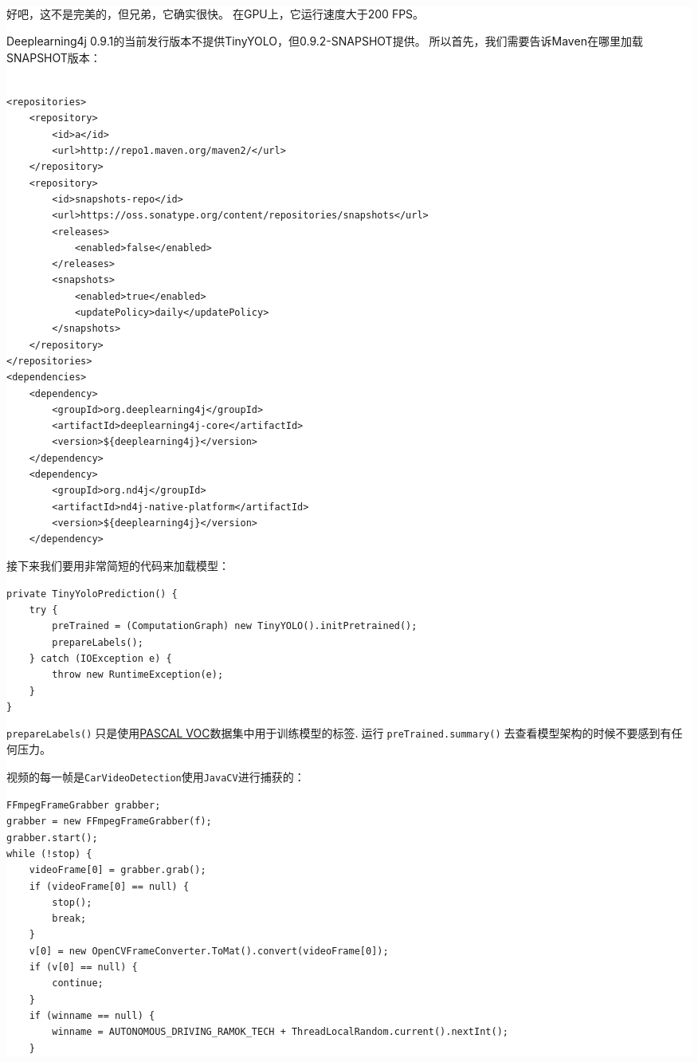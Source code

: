 好吧，这不是完美的，但兄弟，它确实很快。 在GPU上，它运行速度大于200 FPS。

Deeplearning4j 0.9.1的当前发行版本不提供TinyYOLO，但0.9.2-SNAPSHOT提供。 所以首先，我们需要告诉Maven在哪里加载SNAPSHOT版本：
```

<repositories>
    <repository>
        <id>a</id>
        <url>http://repo1.maven.org/maven2/</url>
    </repository>
    <repository>
        <id>snapshots-repo</id>
        <url>https://oss.sonatype.org/content/repositories/snapshots</url>
        <releases>
            <enabled>false</enabled>
        </releases>
        <snapshots>
            <enabled>true</enabled>
            <updatePolicy>daily</updatePolicy>
        </snapshots>
    </repository>
</repositories>
<dependencies>
    <dependency>
        <groupId>org.deeplearning4j</groupId>
        <artifactId>deeplearning4j-core</artifactId>
        <version>${deeplearning4j}</version>
    </dependency>
    <dependency>
        <groupId>org.nd4j</groupId>
        <artifactId>nd4j-native-platform</artifactId>
        <version>${deeplearning4j}</version>
    </dependency>
```
接下来我们要用非常简短的代码来加载模型：
```
private TinyYoloPrediction() {
    try {
        preTrained = (ComputationGraph) new TinyYOLO().initPretrained();
        prepareLabels();
    } catch (IOException e) {
        throw new RuntimeException(e);
    }
}
```
 `prepareLabels()` 只是使用[PASCAL VOC][37]数据集中用于训练模型的标签. 运行 `preTrained.summary()` 去查看模型架构的时候不要感到有任何压力。
 
 视频的每一帧是`CarVideoDetection`使用`JavaCV`进行捕获的：
 
```
FFmpegFrameGrabber grabber;
grabber = new FFmpegFrameGrabber(f);
grabber.start();
while (!stop) {
    videoFrame[0] = grabber.grab();
    if (videoFrame[0] == null) {
        stop();
        break;
    }
    v[0] = new OpenCVFrameConverter.ToMat().convert(videoFrame[0]);
    if (v[0] == null) {
        continue;
    }
    if (winname == null) {
        winname = AUTONOMOUS_DRIVING_RAMOK_TECH + ThreadLocalRandom.current().nextInt();
    }
```

  [1]: http://ramok.tech/wp-content/uploads/2018/01/2018-01-22_15h29_24.mp4
  [2]: https://i2.wp.com/ramok.tech/wp-content/uploads/2018/01/2018-01-18_23h37_56.jpg
  [3]: https://i0.wp.com/ramok.tech/wp-content/uploads/2018/01/car.png
  [4]: https://dzone.com/articles/java-image-cat-and-dog-recognition-with-deep-neura
  [5]: http://ramok.tech/2018/01/03/java-image-cat-vs-dog-recognizer-with-deep-neural-networks/#VGG_8211_16
  [6]: http://ramok.tech/2018/01/03/java-image-cat-vs-dog-recognizer-with-deep-neural-networks/#Transfer_Learning
  [7]: https://i1.wp.com/ramok.tech/wp-content/uploads/2018/01/localize.png
  [8]: https://i0.wp.com/ramok.tech/wp-content/uploads/2018/01/2018-01-14_20h21_57.jpg
  [9]: https://i2.wp.com/ramok.tech/wp-content/uploads/2018/01/face.png
  [10]: https://i1.wp.com/ramok.tech/wp-content/uploads/2018/01/multicars.jpg
  [11]: http://ramok.tech/2018/01/03/java-image-cat-vs-dog-recognizer-with-deep-neural-networks/#VGG_8211_162018/01/face.png
  [12]: http://ramok.tech/2018/01/03/java-image-cat-vs-dog-recognizer-with-deep-neural-networks/#Other_Great_Architectures
  [13]: https://i1.wp.com/ramok.tech/wp-content/uploads/2018/01/cropimage.png
  [14]: https://i1.wp.com/ramok.tech/wp-content/uploads/2018/01/croppedcar.png
  [15]: https://i0.wp.com/ramok.tech/wp-content/uploads/2018/01/16116_image.jpg
  [16]: http://static.zybuluo.com/ZzzJoe/ieaotriggmml1sy3v95z8zkn/2018-01-13_14h50_00.gif
  [17]: https://i1.wp.com/ramok.tech/wp-content/uploads/2018/01/2018-01-13_15h43_51.jpg
  [18]: https://i1.wp.com/ramok.tech/wp-content/uploads/2018/01/2018-01-14_20h09_06.jpg
  [19]: http://ramok.tech/2018/01/03/java-image-cat-vs-dog-recognizer-with-deep-neural-networks/#VGG_8211_16
  [20]: http://ramok.tech/2018/01/03/java-image-cat-vs-dog-recognizer-with-deep-neural-networks/#AlexNet
  [21]: https://i1.wp.com/ramok.tech/wp-content/uploads/2018/01/2018-01-13_23h48_54.jpg
  [22]: http://ramok.tech/2017/12/13/java-digit-recognizer-with-convolutional-neural-networks/#Edge_Detection
  [23]: https://i1.wp.com/ramok.tech/wp-content/uploads/2018/01/2018-01-14_14h54_40.jpg
  [24]: http://ramok.tech/2017/12/13/java-digit-recognizer-with-convolutional-neural-networks/#Convolution_on_RGB_ImagesExamplesal-networks/#Edge_Detection
  [25]: https://i1.wp.com/ramok.tech/wp-content/uploads/2018/01/2018-01-14_01h36_41.jpg
  [26]: https://i0.wp.com/ramok.tech/wp-content/uploads/2018/01/2018-01-14_15h48_49.jpg
  [27]: https://i1.wp.com/ramok.tech/wp-content/uploads/2018/01/2018-01-14_20h09_06.jpg
  [28]: https://i0.wp.com/ramok.tech/wp-content/uploads/2018/01/2018-01-14_20h38_45-1.jpg
  [29]: https://i0.wp.com/ramok.tech/wp-content/uploads/2018/01/2018-01-12_01h30_27.jpg
  [30]: https://timebutt.github.io/static/how-to-train-yolov2-to-detect-custom-objects/s://i0.wp.com/ramok.tech/wp-content/uploads/2018/01/2018-01-12_01h30_27.jpg
  [31]: https://github.com/puzzledqs/BBox-Label-Tool
  [32]: https://i1.wp.com/ramok.tech/wp-content/uploads/2018/01/2018-01-14_23h57_52.jpg
  [33]: https://i0.wp.com/ramok.tech/wp-content/uploads/2018/01/2018-01-14_23h29_41.jpg
  [34]: https://i2.wp.com/ramok.tech/wp-content/uploads/2018/01/2018-01-14_23h37_45.jpg
  [35]: https://i1.wp.com/ramok.tech/wp-content/uploads/2018/01/2018-01-16_23h46_56.jpg
  [36]: https://pjreddie.com/darknet/yolo/
  [37]: https://github.com/allanzelener/YAD2K/blob/master/model_data/pascal_classes.txt
  [38]: https://github.com/klevis/AutonomousDriving/blob/master/src/main/java/ramo/klevis/TinyYoloPrediction.java
  [39]: https://www.dropbox.com/s/79w21dfrndadkfi/autonomousDriving.zip?dl=0ving/blob/master/src/main/java/ramo/klevis/TinyYoloPrediction.java
  [40]: https://www.dropbox.com/s/79w21dfrndadkfi/autonomousDriving.zip?dl=0
  [41]: https://i2.wp.com/ramok.tech/wp-content/uploads/2018/01/2018-01-18_23h37_56.jpg